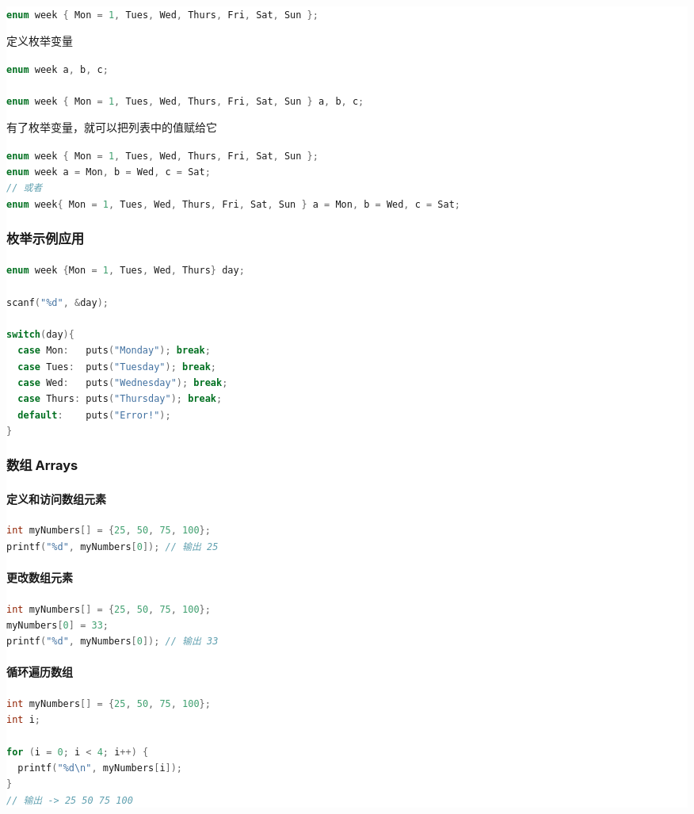 ```c
enum week { Mon = 1, Tues, Wed, Thurs, Fri, Sat, Sun };
```

定义枚举变量

```c
enum week a, b, c;

enum week { Mon = 1, Tues, Wed, Thurs, Fri, Sat, Sun } a, b, c;
```

有了枚举变量，就可以把列表中的值赋给它

```c
enum week { Mon = 1, Tues, Wed, Thurs, Fri, Sat, Sun };
enum week a = Mon, b = Wed, c = Sat;
// 或者
enum week{ Mon = 1, Tues, Wed, Thurs, Fri, Sat, Sun } a = Mon, b = Wed, c = Sat;
```

### 枚举示例应用

```c
enum week {Mon = 1, Tues, Wed, Thurs} day;

scanf("%d", &day);

switch(day){
  case Mon:   puts("Monday"); break;
  case Tues:  puts("Tuesday"); break;
  case Wed:   puts("Wednesday"); break;
  case Thurs: puts("Thursday"); break;
  default:    puts("Error!");
}
```

### 数组 Arrays

#### 定义和访问数组元素

```c
int myNumbers[] = {25, 50, 75, 100};
printf("%d", myNumbers[0]); // 输出 25
```

#### 更改数组元素

```c
int myNumbers[] = {25, 50, 75, 100};
myNumbers[0] = 33;
printf("%d", myNumbers[0]); // 输出 33
```

#### 循环遍历数组

```c
int myNumbers[] = {25, 50, 75, 100};
int i;

for (i = 0; i < 4; i++) {
  printf("%d\n", myNumbers[i]);
}
// 输出 -> 25 50 75 100
```

